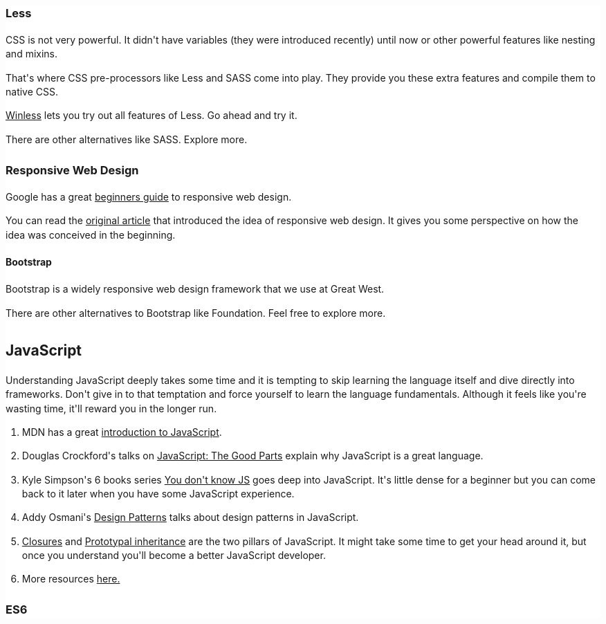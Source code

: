 ### Less

CSS is not very powerful. It didn't have variables (they were introduced recently) until now or other powerful features like nesting and mixins.

That's where CSS pre-processors like Less and SASS come into play. They provide you these extra features and compile them to native CSS.

[Winless](http://winless.org/online-less-compiler) lets you try out all features of Less. Go ahead and try it.

There are other alternatives like SASS. Explore more.

### Responsive Web Design

Google has a great [beginners guide](https://developers.google.com/web/fundamentals/design-and-ui/responsive/) to responsive web design.

You can read the [original article](http://alistapart.com/article/responsive-web-design) that introduced the idea of responsive web design. It gives you some perspective on how the idea was conceived in the beginning.

#### Bootstrap

Bootstrap is a widely responsive web design framework that we use at Great West. 

There are other alternatives to Bootstrap like Foundation. Feel free to explore more. 

## JavaScript

Understanding JavaScript deeply takes some time and it is tempting to skip learning the language itself and dive directly into frameworks. Don't give in to that temptation and force yourself to learn the language fundamentals. Although it feels like you're wasting time, it'll reward you in the longer run.

1. MDN has a great [introduction to JavaScript](https://developer.mozilla.org/en-US/docs/Web/JavaScript/A_re-introduction_to_JavaScript).

2. Douglas Crockford's talks on [JavaScript: The Good Parts](https://app.pluralsight.com/player?name=javascript-good-parts-m0&mode=live&clip=0&course=javascript-good-parts&author=douglas-crockford) explain why JavaScript is a great language.

3. Kyle Simpson's 6 books series [You don't know JS](https://github.com/getify/You-Dont-Know-JS) goes deep into JavaScript. It's little dense for a beginner but you can come back to it later when you have some JavaScript experience.

4. Addy Osmani's [Design Patterns](https://addyosmani.com/resources/essentialjsdesignpatterns/book/) talks about design patterns in JavaScript.

5. [Closures](http://jibbering.com/faq/notes/closures/) and [Prototypal inheritance](https://developer.mozilla.org/en-US/docs/Web/JavaScript/Inheritance_and_the_prototype_chain) are the two pillars of JavaScript. It might take some time to get your head around it, but once you understand you'll become a better JavaScript developer.

6. More resources [here.](https://github.com/wix/javascript-essentials)

### ES6
